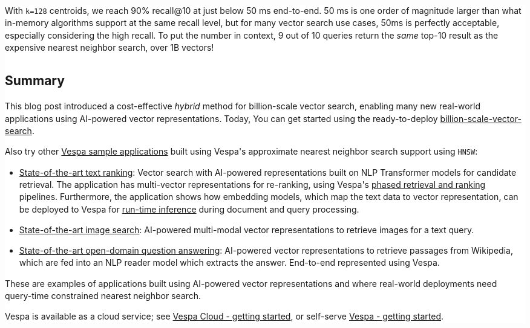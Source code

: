 With `k=128` centroids, we reach 90% recall@10 at just below 50 ms end-to-end. 
50 ms is one order of magnitude larger than what in-memory algorithms support at the same recall level, 
but for many vector search use cases, 50ms is perfectly acceptable, especially considering the high recall. 
To put the number in context, 9 out of 10 queries return the *same* top-10 result as the expensive nearest neighbor search, over 1B vectors! 

## Summary 

This blog post introduced a cost-effective _hybrid_ method for billion-scale vector search, enabling 
many new real-world applications using AI-powered vector representations. Today, You can get started using the 
ready-to-deploy [billion-scale-vector-search](https://github.com/vespa-engine/sample-apps/tree/master/billion-scale-vector-search).

Also try other [Vespa sample applications](https://github.com/vespa-engine/sample-apps) built using Vespa's approximate 
nearest neighbor search support using `HNSW`:

- [State-of-the-art text ranking](https://github.com/vespa-engine/sample-apps/blob/master/msmarco-ranking/passage-ranking-README.md): 
Vector search with AI-powered representations built on NLP Transformer models for candidate retrieval. 
The application has multi-vector representations for re-ranking, using Vespa's [phased retrieval and ranking](https://docs.vespa.ai/en/phased-ranking.html) 
pipelines. Furthermore, the application shows how embedding models, which map the text data to vector representation, can be 
deployed to Vespa for [run-time inference](https://blog.vespa.ai/stateless-model-evaluation/) during document and query processing.

- [State-of-the-art image search](https://github.com/vespa-engine/sample-apps/tree/master/text-image-search): AI-powered multi-modal vector representations
to retrieve images for a text query. 

- [State-of-the-art open-domain question answering](https://github.com/vespa-engine/sample-apps/tree/master/dense-passage-retrieval-with-ann): AI-powered vector representations
to retrieve passages from Wikipedia, which are fed into an NLP reader model which extracts the answer. End-to-end represented using Vespa.

These are examples of applications built using AI-powered vector representations and where real-world deployments 
need query-time constrained nearest neighbor search. 

Vespa is available as a cloud service; see [Vespa Cloud - getting started](https://cloud.vespa.ai/en/getting-started),
or self-serve [Vespa - getting started](https://docs.vespa.ai/en/getting-started.html).  
